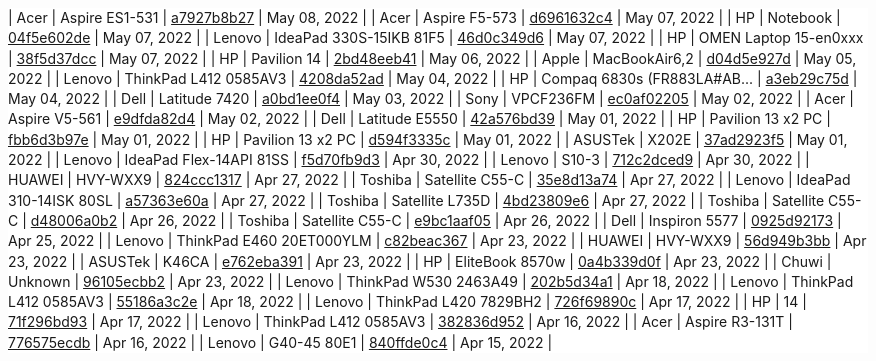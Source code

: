 | Acer          | Aspire ES1-531              | [a7927b8b27](https://linux-hardware.org/?probe=a7927b8b27) | May 08, 2022 |
| Acer          | Aspire F5-573               | [d6961632c4](https://linux-hardware.org/?probe=d6961632c4) | May 07, 2022 |
| HP            | Notebook                    | [04f5e602de](https://linux-hardware.org/?probe=04f5e602de) | May 07, 2022 |
| Lenovo        | IdeaPad 330S-15IKB 81F5     | [46d0c349d6](https://linux-hardware.org/?probe=46d0c349d6) | May 07, 2022 |
| HP            | OMEN Laptop 15-en0xxx       | [38f5d37dcc](https://linux-hardware.org/?probe=38f5d37dcc) | May 07, 2022 |
| HP            | Pavilion 14                 | [2bd48eeb41](https://linux-hardware.org/?probe=2bd48eeb41) | May 06, 2022 |
| Apple         | MacBookAir6,2               | [d04d5e927d](https://linux-hardware.org/?probe=d04d5e927d) | May 05, 2022 |
| Lenovo        | ThinkPad L412 0585AV3       | [4208da52ad](https://linux-hardware.org/?probe=4208da52ad) | May 04, 2022 |
| HP            | Compaq 6830s (FR883LA#AB... | [a3eb29c75d](https://linux-hardware.org/?probe=a3eb29c75d) | May 04, 2022 |
| Dell          | Latitude 7420               | [a0bd1ee0f4](https://linux-hardware.org/?probe=a0bd1ee0f4) | May 03, 2022 |
| Sony          | VPCF236FM                   | [ec0af02205](https://linux-hardware.org/?probe=ec0af02205) | May 02, 2022 |
| Acer          | Aspire V5-561               | [e9dfda82d4](https://linux-hardware.org/?probe=e9dfda82d4) | May 02, 2022 |
| Dell          | Latitude E5550              | [42a576bd39](https://linux-hardware.org/?probe=42a576bd39) | May 01, 2022 |
| HP            | Pavilion 13 x2 PC           | [fbb6d3b97e](https://linux-hardware.org/?probe=fbb6d3b97e) | May 01, 2022 |
| HP            | Pavilion 13 x2 PC           | [d594f3335c](https://linux-hardware.org/?probe=d594f3335c) | May 01, 2022 |
| ASUSTek       | X202E                       | [37ad2923f5](https://linux-hardware.org/?probe=37ad2923f5) | May 01, 2022 |
| Lenovo        | IdeaPad Flex-14API 81SS     | [f5d70fb9d3](https://linux-hardware.org/?probe=f5d70fb9d3) | Apr 30, 2022 |
| Lenovo        | S10-3                       | [712c2dced9](https://linux-hardware.org/?probe=712c2dced9) | Apr 30, 2022 |
| HUAWEI        | HVY-WXX9                    | [824ccc1317](https://linux-hardware.org/?probe=824ccc1317) | Apr 27, 2022 |
| Toshiba       | Satellite C55-C             | [35e8d13a74](https://linux-hardware.org/?probe=35e8d13a74) | Apr 27, 2022 |
| Lenovo        | IdeaPad 310-14ISK 80SL      | [a57363e60a](https://linux-hardware.org/?probe=a57363e60a) | Apr 27, 2022 |
| Toshiba       | Satellite L735D             | [4bd23809e6](https://linux-hardware.org/?probe=4bd23809e6) | Apr 27, 2022 |
| Toshiba       | Satellite C55-C             | [d48006a0b2](https://linux-hardware.org/?probe=d48006a0b2) | Apr 26, 2022 |
| Toshiba       | Satellite C55-C             | [e9bc1aaf05](https://linux-hardware.org/?probe=e9bc1aaf05) | Apr 26, 2022 |
| Dell          | Inspiron 5577               | [0925d92173](https://linux-hardware.org/?probe=0925d92173) | Apr 25, 2022 |
| Lenovo        | ThinkPad E460 20ET000YLM    | [c82beac367](https://linux-hardware.org/?probe=c82beac367) | Apr 23, 2022 |
| HUAWEI        | HVY-WXX9                    | [56d949b3bb](https://linux-hardware.org/?probe=56d949b3bb) | Apr 23, 2022 |
| ASUSTek       | K46CA                       | [e762eba391](https://linux-hardware.org/?probe=e762eba391) | Apr 23, 2022 |
| HP            | EliteBook 8570w             | [0a4b339d0f](https://linux-hardware.org/?probe=0a4b339d0f) | Apr 23, 2022 |
| Chuwi         | Unknown                     | [96105ecbb2](https://linux-hardware.org/?probe=96105ecbb2) | Apr 23, 2022 |
| Lenovo        | ThinkPad W530 2463A49       | [202b5d34a1](https://linux-hardware.org/?probe=202b5d34a1) | Apr 18, 2022 |
| Lenovo        | ThinkPad L412 0585AV3       | [55186a3c2e](https://linux-hardware.org/?probe=55186a3c2e) | Apr 18, 2022 |
| Lenovo        | ThinkPad L420 7829BH2       | [726f69890c](https://linux-hardware.org/?probe=726f69890c) | Apr 17, 2022 |
| HP            | 14                          | [71f296bd93](https://linux-hardware.org/?probe=71f296bd93) | Apr 17, 2022 |
| Lenovo        | ThinkPad L412 0585AV3       | [382836d952](https://linux-hardware.org/?probe=382836d952) | Apr 16, 2022 |
| Acer          | Aspire R3-131T              | [776575ecdb](https://linux-hardware.org/?probe=776575ecdb) | Apr 16, 2022 |
| Lenovo        | G40-45 80E1                 | [840ffde0c4](https://linux-hardware.org/?probe=840ffde0c4) | Apr 15, 2022 |